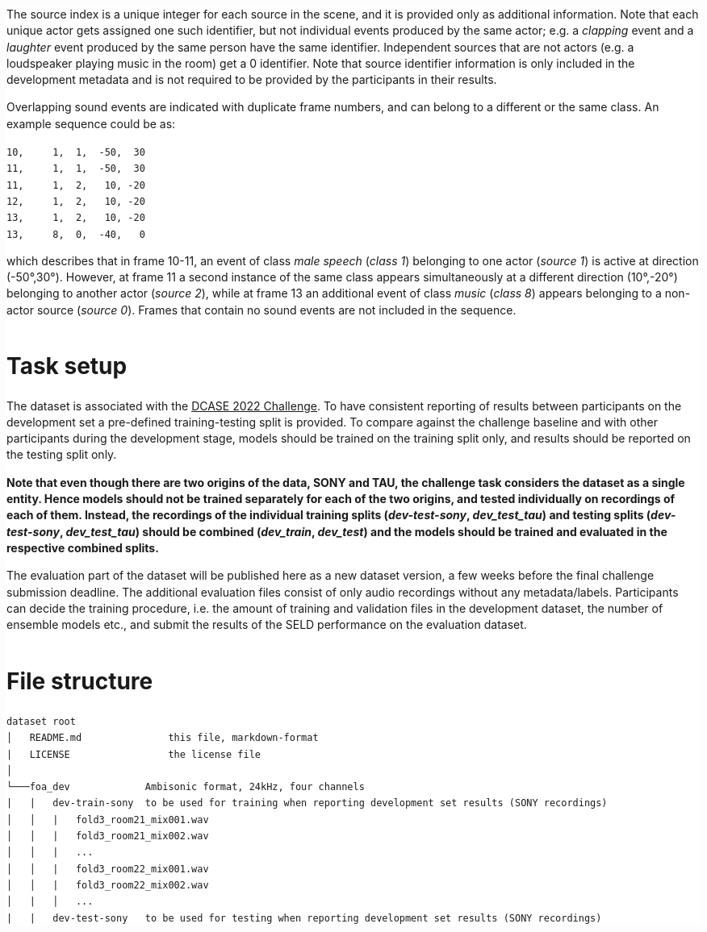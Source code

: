 The source index is a unique integer for each source in the scene, and it is provided only as additional information. Note that each unique actor gets assigned one such identifier, but not individual events produced by the same actor; e.g. a _clapping_ event and a _laughter_ event produced by the same person have the same identifier. Independent sources that are not actors (e.g. a loudspeaker playing music in the room) get a 0 identifier. Note that source identifier information is only included in the development metadata and is not required to be provided by the participants in their results.

Overlapping sound events are indicated with duplicate frame numbers, and can belong to a different or the same class. An example sequence could be as:

    10,     1,  1,  -50,  30
    11,     1,  1,  -50,  30
    11,     1,  2,   10, -20
    12,     1,  2,   10, -20
    13,     1,  2,   10, -20
    13,     8,  0,  -40,   0

which describes that in frame 10-11, an event of class _male speech_ (_class 1_) belonging to one actor (_source 1_) is active at direction (-50°,30°). However, at frame 11 a second instance of the same class appears simultaneously at a different direction (10°,-20°) belonging to another actor (_source 2_), while at frame 13 an additional event of class _music_ (_class 8_) appears belonging to a non-actor source (_source 0_). Frames that contain no sound events are not included in the sequence.


# Task setup

The dataset is associated with the [DCASE 2022 Challenge](http://dcase.community/challenge2022/). To have consistent reporting of results between participants on the development set a pre-defined training-testing split is provided. To compare against the challenge baseline and with other participants during the development stage, models should be trained on the training split only, and results should be reported on the testing split only.

**Note that even though there are two origins of the data, SONY and TAU, the challenge task considers the dataset as a single entity. Hence models should not be trained separately for each of the two origins, and tested individually on recordings of each of them. Instead, the recordings of the individual training splits (_dev-test-sony_, _dev_test_tau_) and testing splits (_dev-test-sony_, _dev_test_tau_) should be combined (_dev_train_, _dev_test_) and the models should be trained and evaluated in the respective combined splits.**

The evaluation part of the dataset will be published here as a new dataset version, a few weeks before the final challenge submission deadline. The additional evaluation files consist of only audio recordings without any metadata/labels. Participants can decide the training procedure, i.e. the amount of training and validation files in the development dataset, the number of ensemble models etc., and submit the results of the SELD performance on the evaluation dataset.


# File structure

```
dataset root
│   README.md				this file, markdown-format
|   LICENSE                 the license file
│
└───foa_dev				Ambisonic format, 24kHz, four channels
|   |   dev-train-sony  to be used for training when reporting development set results (SONY recordings)
│   │  	|   fold3_room21_mix001.wav
│   │	|   fold3_room21_mix002.wav
│   │	|   ...
│   │	|   fold3_room22_mix001.wav
│   │	|   fold3_room22_mix002.wav
│   |   │	...
|   |   dev-test-sony   to be used for testing when reporting development set results (SONY recordings)
```